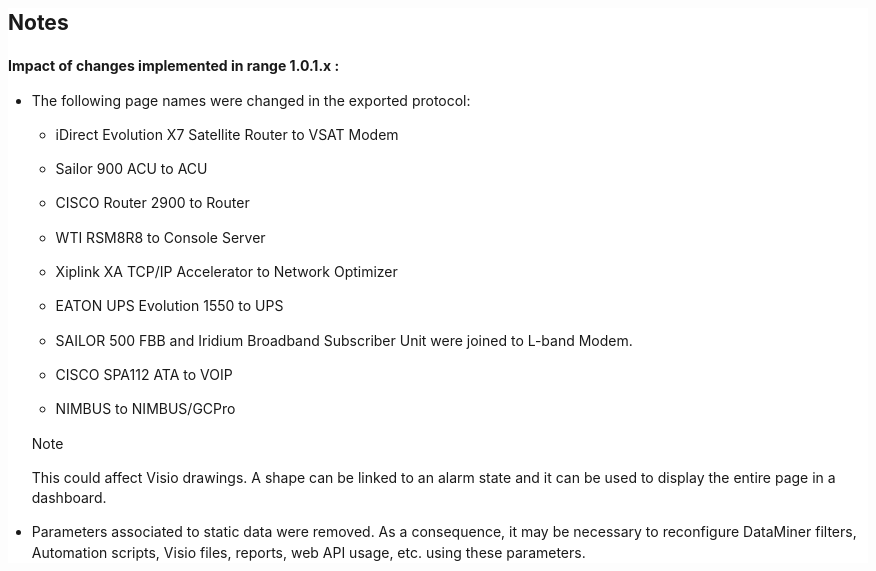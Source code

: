 ## Notes

**Impact of changes implemented in range 1.0.1.x :**

- The following page names were changed in the exported protocol:

  - iDirect Evolution X7 Satellite Router to VSAT Modem

  - Sailor 900 ACU to ACU

  - CISCO Router 2900 to Router

  - WTI RSM8R8 to Console Server

  - Xiplink XA TCP/IP Accelerator to Network Optimizer

  - EATON UPS Evolution 1550 to UPS

  - SAILOR 500 FBB and Iridium Broadband Subscriber Unit were joined to L-band Modem.

  - CISCO SPA112 ATA to VOIP

  - NIMBUS to NIMBUS/GCPro

  > [!NOTE]
  > This could affect Visio drawings. A shape can be linked to an alarm state and it can be used to display the entire page in a dashboard.

- Parameters associated to static data were removed. As a consequence, it may be necessary to reconfigure DataMiner filters, Automation scripts, Visio files, reports, web API usage, etc. using these parameters.
